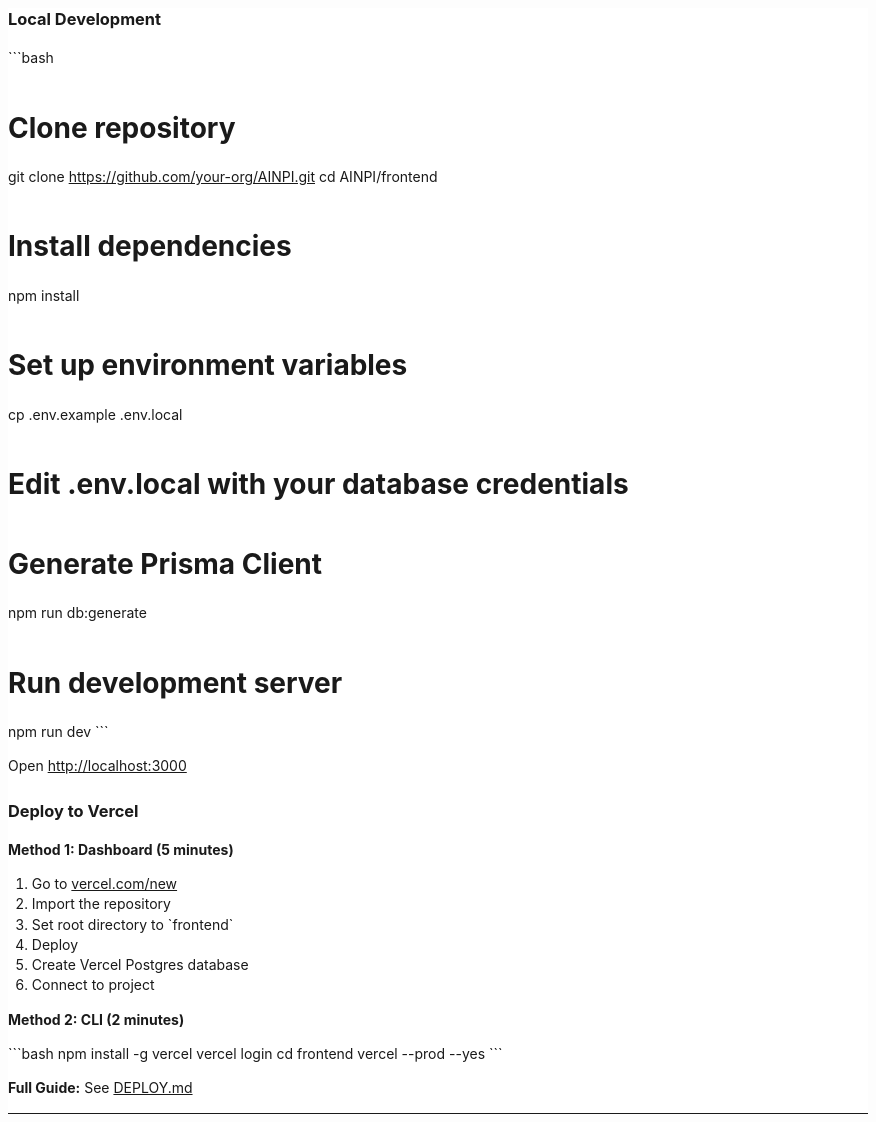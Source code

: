 ### Local Development

\`\`\`bash
# Clone repository
git clone https://github.com/your-org/AINPI.git
cd AINPI/frontend

# Install dependencies
npm install

# Set up environment variables
cp .env.example .env.local
# Edit .env.local with your database credentials

# Generate Prisma Client
npm run db:generate

# Run development server
npm run dev
\`\`\`

Open [http://localhost:3000](http://localhost:3000)

### Deploy to Vercel

**Method 1: Dashboard (5 minutes)**

1. Go to [vercel.com/new](https://vercel.com/new)
2. Import the repository
3. Set root directory to \`frontend\`
4. Deploy
5. Create Vercel Postgres database
6. Connect to project

**Method 2: CLI (2 minutes)**

\`\`\`bash
npm install -g vercel
vercel login
cd frontend
vercel --prod --yes
\`\`\`

**Full Guide:** See [DEPLOY.md](DEPLOY.md)

---
